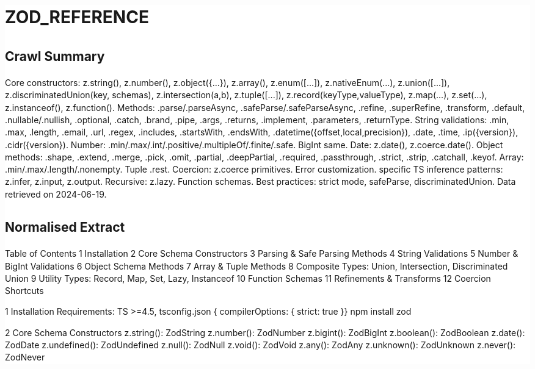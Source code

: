 # ZOD_REFERENCE

## Crawl Summary
Core constructors: z.string(), z.number(), z.object({...}), z.array(), z.enum([...]), z.nativeEnum(...), z.union([...]), z.discriminatedUnion(key, schemas), z.intersection(a,b), z.tuple([...]), z.record(keyType,valueType), z.map(...), z.set(...), z.instanceof(), z.function(). Methods: .parse/.parseAsync, .safeParse/.safeParseAsync, .refine, .superRefine, .transform, .default, .nullable/.nullish, .optional, .catch, .brand, .pipe, .args, .returns, .implement, .parameters, .returnType. String validations: .min, .max, .length, .email, .url, .regex, .includes, .startsWith, .endsWith, .datetime({offset,local,precision}), .date, .time, .ip({version}), .cidr({version}). Number: .min/.max/.int/.positive/.multipleOf/.finite/.safe. BigInt same. Date: z.date(), z.coerce.date(). Object methods: .shape, .extend, .merge, .pick, .omit, .partial, .deepPartial, .required, .passthrough, .strict, .strip, .catchall, .keyof. Array: .min/.max/.length/.nonempty. Tuple .rest. Coercion: z.coerce primitives. Error customization. specific TS inference patterns: z.infer, z.input, z.output. Recursive: z.lazy. Function schemas. Best practices: strict mode, safeParse, discriminatedUnion. Data retrieved on 2024-06-19.

## Normalised Extract
Table of Contents
1  Installation
2  Core Schema Constructors
3  Parsing & Safe Parsing Methods
4  String Validations
5  Number & BigInt Validations
6  Object Schema Methods
7  Array & Tuple Methods
8  Composite Types: Union, Intersection, Discriminated Union
9  Utility Types: Record, Map, Set, Lazy, Instanceof
10 Function Schemas
11 Refinements & Transforms
12 Coercion Shortcuts

1  Installation
Requirements: TS >=4.5, tsconfig.json { compilerOptions: { strict: true }}
npm install zod

2  Core Schema Constructors
z.string(): ZodString
z.number(): ZodNumber
z.bigint(): ZodBigInt
z.boolean(): ZodBoolean
z.date(): ZodDate
z.undefined(): ZodUndefined
z.null(): ZodNull
z.void(): ZodVoid
z.any(): ZodAny
z.unknown(): ZodUnknown
z.never(): ZodNever
